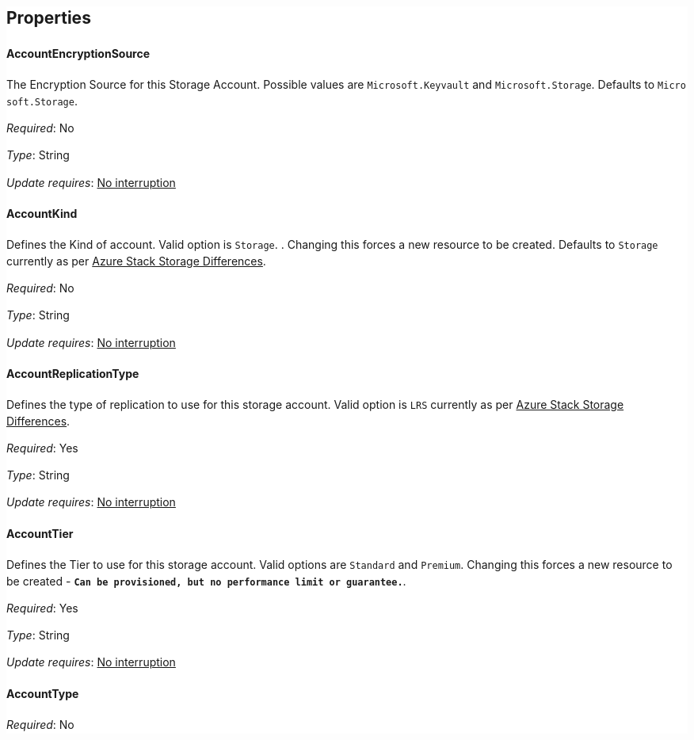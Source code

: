 ## Properties

#### AccountEncryptionSource

The Encryption Source for this Storage Account. Possible values are `Microsoft.Keyvault` and `Microsoft.Storage`. Defaults to `Microsoft.Storage`.

_Required_: No

_Type_: String

_Update requires_: [No interruption](https://docs.aws.amazon.com/AWSCloudFormation/latest/UserGuide/using-cfn-updating-stacks-update-behaviors.html#update-no-interrupt)

#### AccountKind

Defines the Kind of account. Valid option is `Storage`.
. Changing this forces a new resource to be created.
Defaults to `Storage` currently as per [Azure Stack Storage Differences](https://docs.microsoft.com/en-us/azure/azure-stack/user/azure-stack-acs-differences).

_Required_: No

_Type_: String

_Update requires_: [No interruption](https://docs.aws.amazon.com/AWSCloudFormation/latest/UserGuide/using-cfn-updating-stacks-update-behaviors.html#update-no-interrupt)

#### AccountReplicationType

Defines the type of replication to use for this storage account. Valid option is `LRS` currently as per [Azure Stack Storage Differences](https://docs.microsoft.com/en-us/azure/azure-stack/user/azure-stack-acs-differences).

_Required_: Yes

_Type_: String

_Update requires_: [No interruption](https://docs.aws.amazon.com/AWSCloudFormation/latest/UserGuide/using-cfn-updating-stacks-update-behaviors.html#update-no-interrupt)

#### AccountTier

Defines the Tier to use for this storage account. Valid options are `Standard` and `Premium`. Changing this forces a new resource to be created - **`Can be provisioned, but no performance limit or guarantee.`**.

_Required_: Yes

_Type_: String

_Update requires_: [No interruption](https://docs.aws.amazon.com/AWSCloudFormation/latest/UserGuide/using-cfn-updating-stacks-update-behaviors.html#update-no-interrupt)

#### AccountType

_Required_: No
